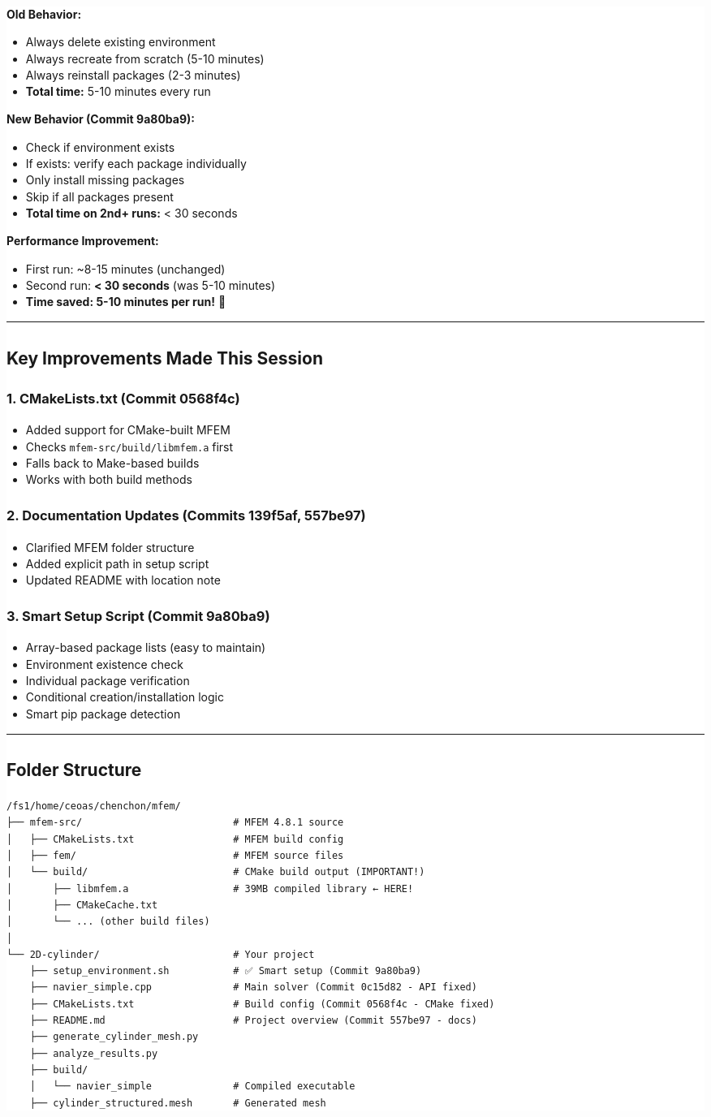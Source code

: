 **Old Behavior:**
- Always delete existing environment
- Always recreate from scratch (5-10 minutes)
- Always reinstall packages (2-3 minutes)
- **Total time:** 5-10 minutes every run

**New Behavior (Commit 9a80ba9):**
- Check if environment exists
- If exists: verify each package individually
- Only install missing packages
- Skip if all packages present
- **Total time on 2nd+ runs:** < 30 seconds

**Performance Improvement:**
- First run: ~8-15 minutes (unchanged)
- Second run: **< 30 seconds** (was 5-10 minutes)
- **Time saved: 5-10 minutes per run!** 🚀

---

## Key Improvements Made This Session

### 1. CMakeLists.txt (Commit 0568f4c)
- Added support for CMake-built MFEM
- Checks `mfem-src/build/libmfem.a` first
- Falls back to Make-based builds
- Works with both build methods

### 2. Documentation Updates (Commits 139f5af, 557be97)
- Clarified MFEM folder structure
- Added explicit path in setup script
- Updated README with location note

### 3. Smart Setup Script (Commit 9a80ba9)
- Array-based package lists (easy to maintain)
- Environment existence check
- Individual package verification
- Conditional creation/installation logic
- Smart pip package detection

---

## Folder Structure

```
/fs1/home/ceoas/chenchon/mfem/
├── mfem-src/                          # MFEM 4.8.1 source
│   ├── CMakeLists.txt                 # MFEM build config
│   ├── fem/                           # MFEM source files
│   └── build/                         # CMake build output (IMPORTANT!)
│       ├── libmfem.a                  # 39MB compiled library ← HERE!
│       ├── CMakeCache.txt
│       └── ... (other build files)
│
└── 2D-cylinder/                       # Your project
    ├── setup_environment.sh           # ✅ Smart setup (Commit 9a80ba9)
    ├── navier_simple.cpp              # Main solver (Commit 0c15d82 - API fixed)
    ├── CMakeLists.txt                 # Build config (Commit 0568f4c - CMake fixed)
    ├── README.md                      # Project overview (Commit 557be97 - docs)
    ├── generate_cylinder_mesh.py
    ├── analyze_results.py
    ├── build/
    │   └── navier_simple              # Compiled executable
    ├── cylinder_structured.mesh       # Generated mesh
```